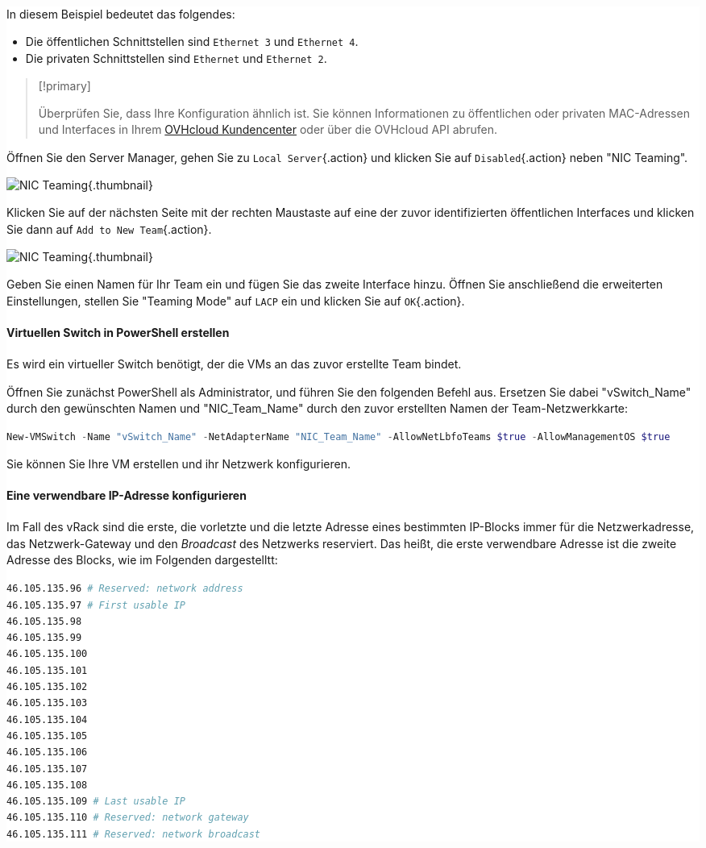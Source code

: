 In diesem Beispiel bedeutet das folgendes:

- Die öffentlichen Schnittstellen sind `Ethernet 3` und `Ethernet 4`.
- Die privaten Schnittstellen sind `Ethernet` und `Ethernet 2`.

> [!primary]
>
> Überprüfen Sie, dass Ihre Konfiguration ähnlich ist. Sie können Informationen zu öffentlichen oder privaten MAC-Adressen und Interfaces in Ihrem [OVHcloud Kundencenter](/links/manager) oder über die OVHcloud API abrufen.
>

Öffnen Sie den Server Manager, gehen Sie zu `Local Server`{.action} und klicken Sie auf `Disabled`{.action} neben "NIC Teaming".

![NIC Teaming](images/nic_teaming_1.png){.thumbnail}

Klicken Sie auf der nächsten Seite mit der rechten Maustaste auf eine der zuvor identifizierten öffentlichen Interfaces und klicken Sie dann auf `Add to New Team`{.action}.

![NIC Teaming](images/nic_teaming_2.png){.thumbnail}

Geben Sie einen Namen für Ihr Team ein und fügen Sie das zweite Interface hinzu. Öffnen Sie anschließend die erweiterten Einstellungen, stellen Sie "Teaming Mode" auf `LACP` ein und klicken Sie auf `OK`{.action}.

#### Virtuellen Switch in PowerShell erstellen

Es wird ein virtueller Switch benötigt, der die VMs an das zuvor erstellte Team bindet.

Öffnen Sie zunächst PowerShell als Administrator, und führen Sie den folgenden Befehl aus. Ersetzen Sie dabei "vSwitch_Name" durch den gewünschten Namen und "NIC_Team_Name" durch den zuvor erstellten Namen der Team-Netzwerkkarte:

```powershell
New-VMSwitch -Name "vSwitch_Name" -NetAdapterName "NIC_Team_Name" -AllowNetLbfoTeams $true -AllowManagementOS $true 
```

Sie können Sie Ihre VM erstellen und ihr Netzwerk konfigurieren.

#### Eine verwendbare IP-Adresse konfigurieren

Im Fall des vRack sind die erste, die vorletzte und die letzte Adresse eines bestimmten IP-Blocks immer für die Netzwerkadresse, das Netzwerk-Gateway und den *Broadcast* des Netzwerks reserviert. Das heißt, die erste verwendbare Adresse ist die zweite Adresse des Blocks, wie im Folgenden dargestelltt:

```sh
46.105.135.96 # Reserved: network address
46.105.135.97 # First usable IP
46.105.135.98
46.105.135.99
46.105.135.100
46.105.135.101
46.105.135.102
46.105.135.103
46.105.135.104
46.105.135.105
46.105.135.106
46.105.135.107
46.105.135.108
46.105.135.109 # Last usable IP
46.105.135.110 # Reserved: network gateway
46.105.135.111 # Reserved: network broadcast
```
